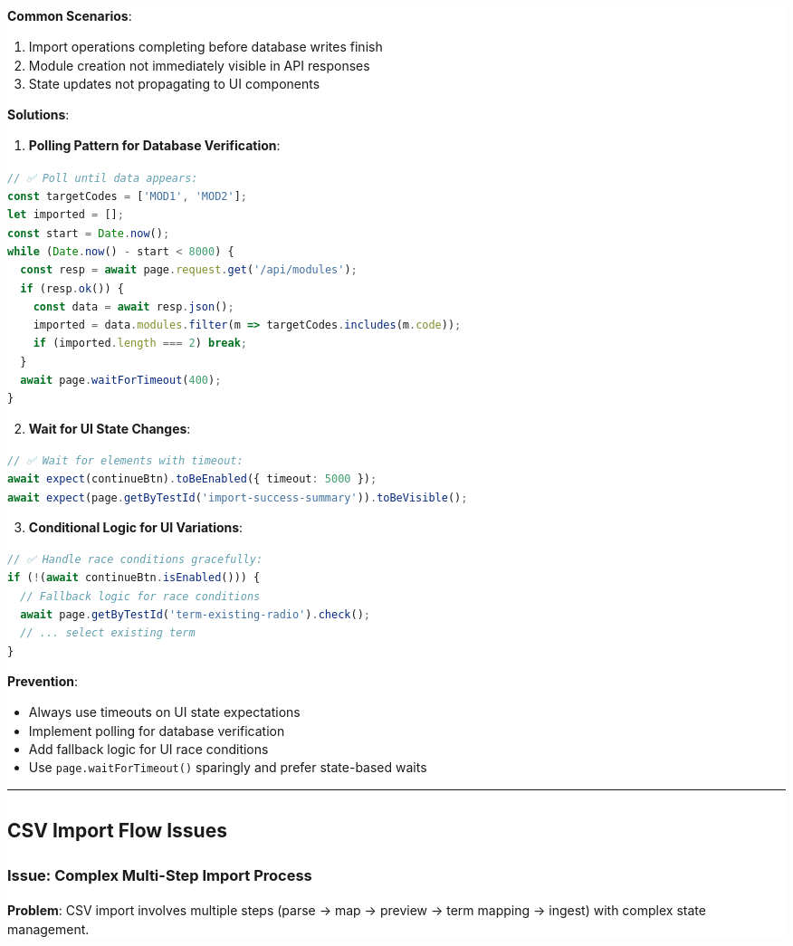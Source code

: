 **Common Scenarios**:
1. Import operations completing before database writes finish
2. Module creation not immediately visible in API responses
3. State updates not propagating to UI components

**Solutions**:

1. **Polling Pattern for Database Verification**:
```typescript
// ✅ Poll until data appears:
const targetCodes = ['MOD1', 'MOD2'];
let imported = [];
const start = Date.now();
while (Date.now() - start < 8000) {
  const resp = await page.request.get('/api/modules');
  if (resp.ok()) {
    const data = await resp.json();
    imported = data.modules.filter(m => targetCodes.includes(m.code));
    if (imported.length === 2) break;
  }
  await page.waitForTimeout(400);
}
```

2. **Wait for UI State Changes**:
```typescript
// ✅ Wait for elements with timeout:
await expect(continueBtn).toBeEnabled({ timeout: 5000 });
await expect(page.getByTestId('import-success-summary')).toBeVisible();
```

3. **Conditional Logic for UI Variations**:
```typescript
// ✅ Handle race conditions gracefully:
if (!(await continueBtn.isEnabled())) {
  // Fallback logic for race conditions
  await page.getByTestId('term-existing-radio').check();
  // ... select existing term
}
```

**Prevention**:
- Always use timeouts on UI state expectations
- Implement polling for database verification
- Add fallback logic for UI race conditions
- Use `page.waitForTimeout()` sparingly and prefer state-based waits

---

## CSV Import Flow Issues

### Issue: Complex Multi-Step Import Process

**Problem**: CSV import involves multiple steps (parse → map → preview → term mapping → ingest) with complex state management.
